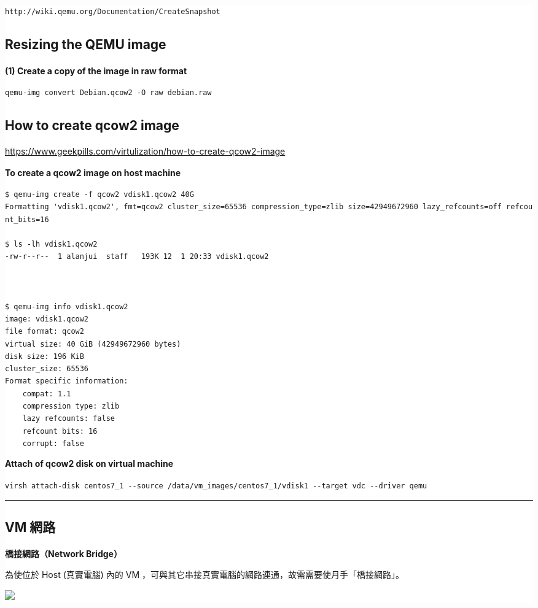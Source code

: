     http://wiki.qemu.org/Documentation/CreateSnapshot


## Resizing the QEMU image

**(1) Create a copy of the image in raw format**

    qemu-img convert Debian.qcow2 -O raw debian.raw




## How to create qcow2 image


https://www.geekpills.com/virtulization/how-to-create-qcow2-image


**To create a qcow2 image on host machine**

    $ qemu-img create -f qcow2 vdisk1.qcow2 40G
    Formatting 'vdisk1.qcow2', fmt=qcow2 cluster_size=65536 compression_type=zlib size=42949672960 lazy_refcounts=off refcount_bits=16
    
    $ ls -lh vdisk1.qcow2
    -rw-r--r--  1 alanjui  staff   193K 12  1 20:33 vdisk1.qcow2



    $ qemu-img info vdisk1.qcow2
    image: vdisk1.qcow2
    file format: qcow2
    virtual size: 40 GiB (42949672960 bytes)
    disk size: 196 KiB
    cluster_size: 65536
    Format specific information:
        compat: 1.1
        compression type: zlib
        lazy refcounts: false
        refcount bits: 16
        corrupt: false


**Attach of qcow2 disk on virtual machine**

    virsh attach-disk centos7_1 --source /data/vm_images/centos7_1/vdisk1 --target vdc --driver qemu



----------


## VM 網路


**橋接網路（Network Bridge）**

為使位於 Host (真實電腦) 內的 VM ，可與其它串接真實電腦的網路連通，故需需要使月手「橋接網路」。 


![](https://paper-attachments.dropbox.com/s_C38DE0FFD44FC6519D2A0ECC6EEDE90188A60B048C654C363F819B16E41B899C_1606997609886_image.png)
